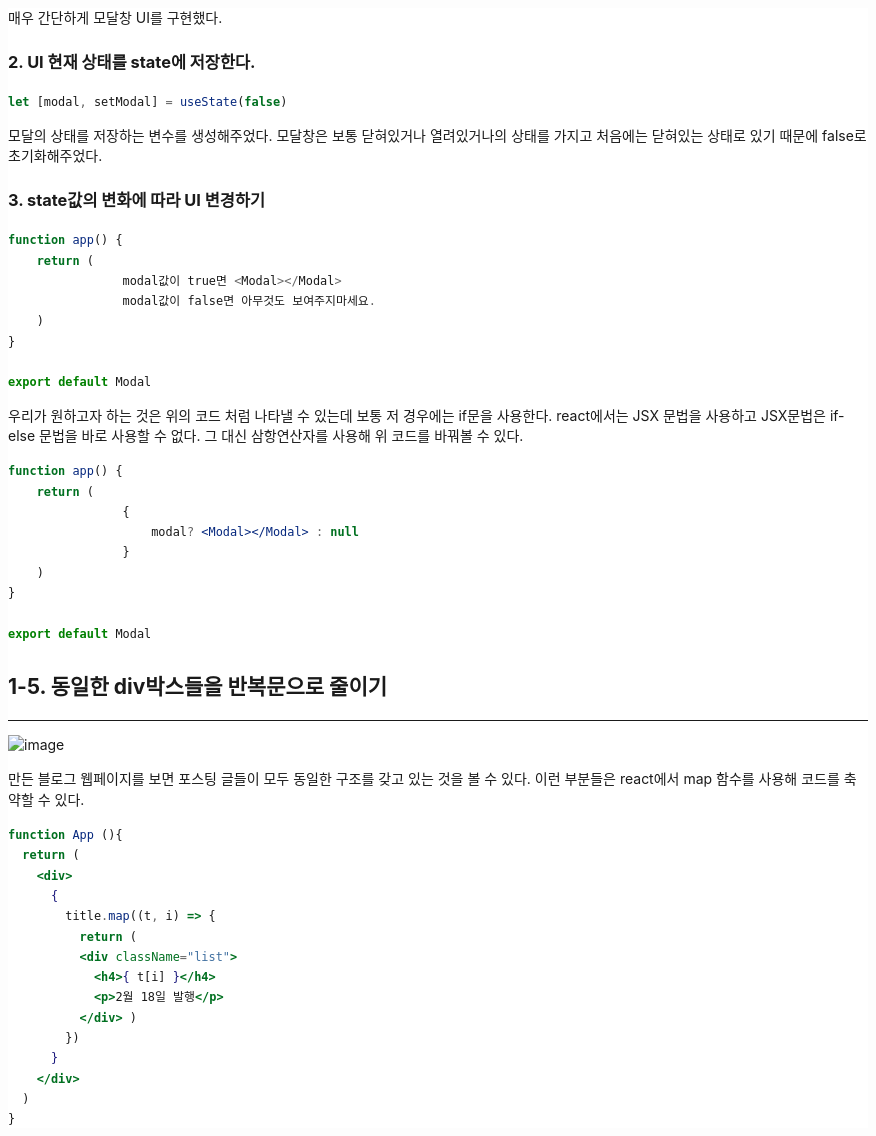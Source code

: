 
매우 간단하게 모달창 UI를 구현했다.

### 2. UI 현재 상태를 state에 저장한다.

```jsx
let [modal, setModal] = useState(false)
```

모달의 상태를 저장하는 변수를 생성해주었다.
모달창은 보통 닫혀있거나 열려있거나의 상태를 가지고 처음에는 닫혀있는 상태로 있기 때문에 false로 초기화해주었다.

### 3. state값의 변화에 따라 UI 변경하기

```jsx
function app() {
    return (
				modal값이 true면 <Modal></Modal>
				modal값이 false면 아무것도 보여주지마세요.
    )
}

export default Modal
```

우리가 원하고자 하는 것은 위의 코드 처럼 나타낼 수 있는데 보통 저 경우에는 if문을 사용한다.
react에서는 JSX 문법을 사용하고 JSX문법은 if-else 문법을 바로 사용할 수 없다.
그 대신 삼항연산자를 사용해 위 코드를 바꿔볼 수 있다.

```jsx
function app() {
    return (
				{
					modal? <Modal></Modal> : null
				}
    )
}

export default Modal
```

## 1-5. 동일한 div박스들을 반복문으로 줄이기

---

<img width="352" alt="image" src="https://user-images.githubusercontent.com/71548623/180650254-392e3122-ca13-4886-82fc-c262f292b94f.png">

만든 블로그 웹페이지를 보면 포스팅 글들이 모두 동일한 구조를 갖고 있는 것을 볼 수 있다.
이런 부분들은 react에서 map 함수를 사용해 코드를 축약할 수 있다.

```jsx
function App (){
  return (
    <div>
      {
        title.map((t, i) => {
          return (
          <div className="list">
            <h4>{ t[i] }</h4>
            <p>2월 18일 발행</p>
          </div> )
        })
      }
    </div>
  )
}
```
